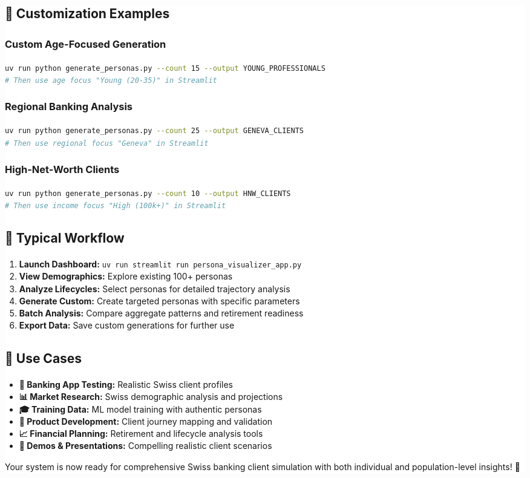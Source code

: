 ## 🎨 Customization Examples

### Custom Age-Focused Generation
```bash
uv run python generate_personas.py --count 15 --output YOUNG_PROFESSIONALS
# Then use age focus "Young (20-35)" in Streamlit
```

### Regional Banking Analysis  
```bash
uv run python generate_personas.py --count 25 --output GENEVA_CLIENTS
# Then use regional focus "Geneva" in Streamlit
```

### High-Net-Worth Clients
```bash
uv run python generate_personas.py --count 10 --output HNW_CLIENTS  
# Then use income focus "High (100k+)" in Streamlit
```

## 🔄 Typical Workflow

1. **Launch Dashboard:** `uv run streamlit run persona_visualizer_app.py`
2. **View Demographics:** Explore existing 100+ personas
3. **Analyze Lifecycles:** Select personas for detailed trajectory analysis
4. **Generate Custom:** Create targeted personas with specific parameters
5. **Batch Analysis:** Compare aggregate patterns and retirement readiness
6. **Export Data:** Save custom generations for further use

## 🎯 Use Cases

- **🏦 Banking App Testing:** Realistic Swiss client profiles
- **📊 Market Research:** Swiss demographic analysis and projections  
- **🎓 Training Data:** ML model training with authentic personas
- **💼 Product Development:** Client journey mapping and validation
- **📈 Financial Planning:** Retirement and lifecycle analysis tools
- **🎪 Demos & Presentations:** Compelling realistic client scenarios

Your system is now ready for comprehensive Swiss banking client simulation with both individual and population-level insights! 🎉
